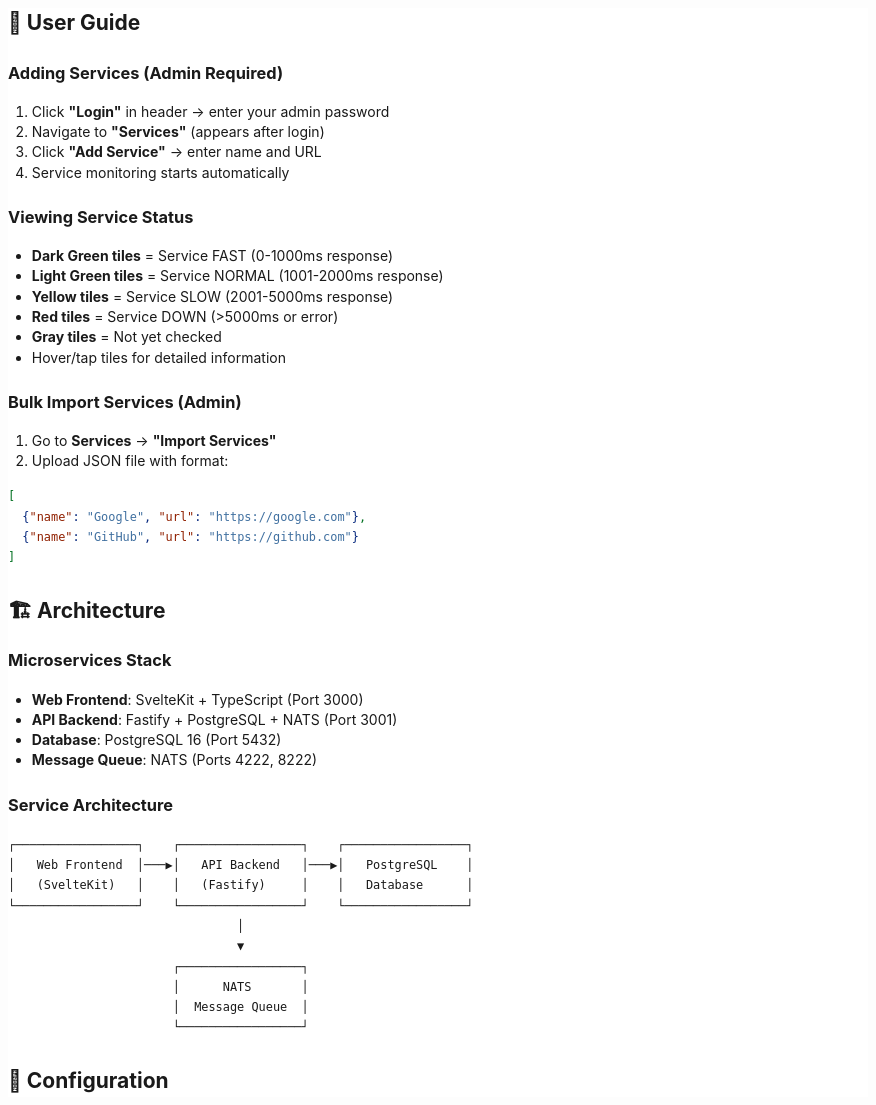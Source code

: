 ## 📖 User Guide

### Adding Services (Admin Required)
1. Click **"Login"** in header → enter your admin password
2. Navigate to **"Services"** (appears after login)
3. Click **"Add Service"** → enter name and URL
4. Service monitoring starts automatically

### Viewing Service Status
- **Dark Green tiles** = Service FAST (0-1000ms response)
- **Light Green tiles** = Service NORMAL (1001-2000ms response)
- **Yellow tiles** = Service SLOW (2001-5000ms response)
- **Red tiles** = Service DOWN (>5000ms or error)
- **Gray tiles** = Not yet checked
- Hover/tap tiles for detailed information

### Bulk Import Services (Admin)
1. Go to **Services** → **"Import Services"**
2. Upload JSON file with format:
```json
[
  {"name": "Google", "url": "https://google.com"},
  {"name": "GitHub", "url": "https://github.com"}
]
```

## 🏗️ Architecture

### Microservices Stack
- **Web Frontend**: SvelteKit + TypeScript (Port 3000)
- **API Backend**: Fastify + PostgreSQL + NATS (Port 3001)
- **Database**: PostgreSQL 16 (Port 5432)
- **Message Queue**: NATS (Ports 4222, 8222)

### Service Architecture
```
┌─────────────────┐    ┌─────────────────┐    ┌─────────────────┐
│   Web Frontend  │───▶│   API Backend   │───▶│   PostgreSQL    │
│   (SvelteKit)   │    │   (Fastify)     │    │   Database      │
└─────────────────┘    └─────────────────┘    └─────────────────┘
                                │
                                ▼
                       ┌─────────────────┐
                       │      NATS       │
                       │  Message Queue  │
                       └─────────────────┘
```

## 🔧 Configuration
